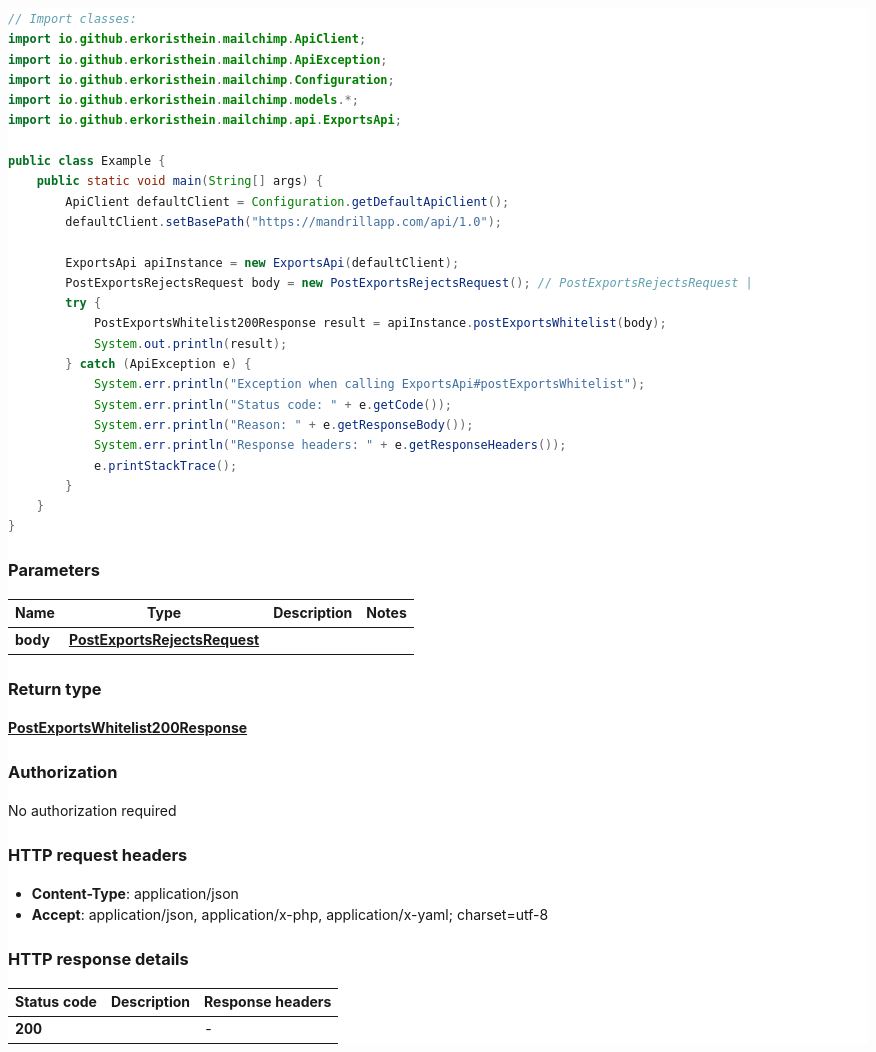 ```java
// Import classes:
import io.github.erkoristhein.mailchimp.ApiClient;
import io.github.erkoristhein.mailchimp.ApiException;
import io.github.erkoristhein.mailchimp.Configuration;
import io.github.erkoristhein.mailchimp.models.*;
import io.github.erkoristhein.mailchimp.api.ExportsApi;

public class Example {
    public static void main(String[] args) {
        ApiClient defaultClient = Configuration.getDefaultApiClient();
        defaultClient.setBasePath("https://mandrillapp.com/api/1.0");

        ExportsApi apiInstance = new ExportsApi(defaultClient);
        PostExportsRejectsRequest body = new PostExportsRejectsRequest(); // PostExportsRejectsRequest | 
        try {
            PostExportsWhitelist200Response result = apiInstance.postExportsWhitelist(body);
            System.out.println(result);
        } catch (ApiException e) {
            System.err.println("Exception when calling ExportsApi#postExportsWhitelist");
            System.err.println("Status code: " + e.getCode());
            System.err.println("Reason: " + e.getResponseBody());
            System.err.println("Response headers: " + e.getResponseHeaders());
            e.printStackTrace();
        }
    }
}
```

### Parameters


| Name | Type | Description  | Notes |
|------------- | ------------- | ------------- | -------------|
| **body** | [**PostExportsRejectsRequest**](PostExportsRejectsRequest.md)|  | |

### Return type

[**PostExportsWhitelist200Response**](PostExportsWhitelist200Response.md)

### Authorization

No authorization required

### HTTP request headers

- **Content-Type**: application/json
- **Accept**: application/json, application/x-php, application/x-yaml; charset=utf-8


### HTTP response details
| Status code | Description | Response headers |
|-------------|-------------|------------------|
| **200** |  |  -  |

